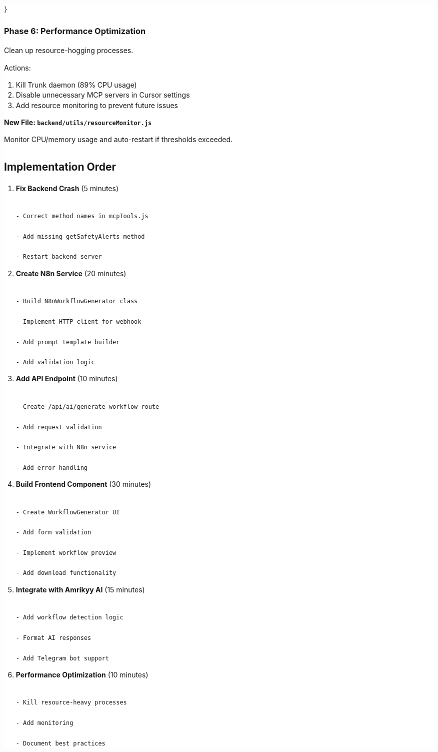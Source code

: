 ```javascript
}
```

### Phase 6: Performance Optimization

Clean up resource-hogging processes.

Actions:

1. Kill Trunk daemon (89% CPU usage)
2. Disable unnecessary MCP servers in Cursor settings
3. Add resource monitoring to prevent future issues

**New File: `backend/utils/resourceMonitor.js`**

Monitor CPU/memory usage and auto-restart if thresholds exceeded.

## Implementation Order

1. **Fix Backend Crash** (5 minutes)

                                                                                                                                                                                                - Correct method names in mcpTools.js
                                                                                                                                                                                                - Add missing getSafetyAlerts method
                                                                                                                                                                                                - Restart backend server

2. **Create N8n Service** (20 minutes)

                                                                                                                                                                                                - Build N8nWorkflowGenerator class
                                                                                                                                                                                                - Implement HTTP client for webhook
                                                                                                                                                                                                - Add prompt template builder
                                                                                                                                                                                                - Add validation logic

3. **Add API Endpoint** (10 minutes)

                                                                                                                                                                                                - Create /api/ai/generate-workflow route
                                                                                                                                                                                                - Add request validation
                                                                                                                                                                                                - Integrate with N8n service
                                                                                                                                                                                                - Add error handling

4. **Build Frontend Component** (30 minutes)

                                                                                                                                                                                                - Create WorkflowGenerator UI
                                                                                                                                                                                                - Add form validation
                                                                                                                                                                                                - Implement workflow preview
                                                                                                                                                                                                - Add download functionality

5. **Integrate with Amrikyy AI** (15 minutes)

                                                                                                                                                                                                - Add workflow detection logic
                                                                                                                                                                                                - Format AI responses
                                                                                                                                                                                                - Add Telegram bot support

6. **Performance Optimization** (10 minutes)

                                                                                                                                                                                                - Kill resource-heavy processes
                                                                                                                                                                                                - Add monitoring
                                                                                                                                                                                                - Document best practices
